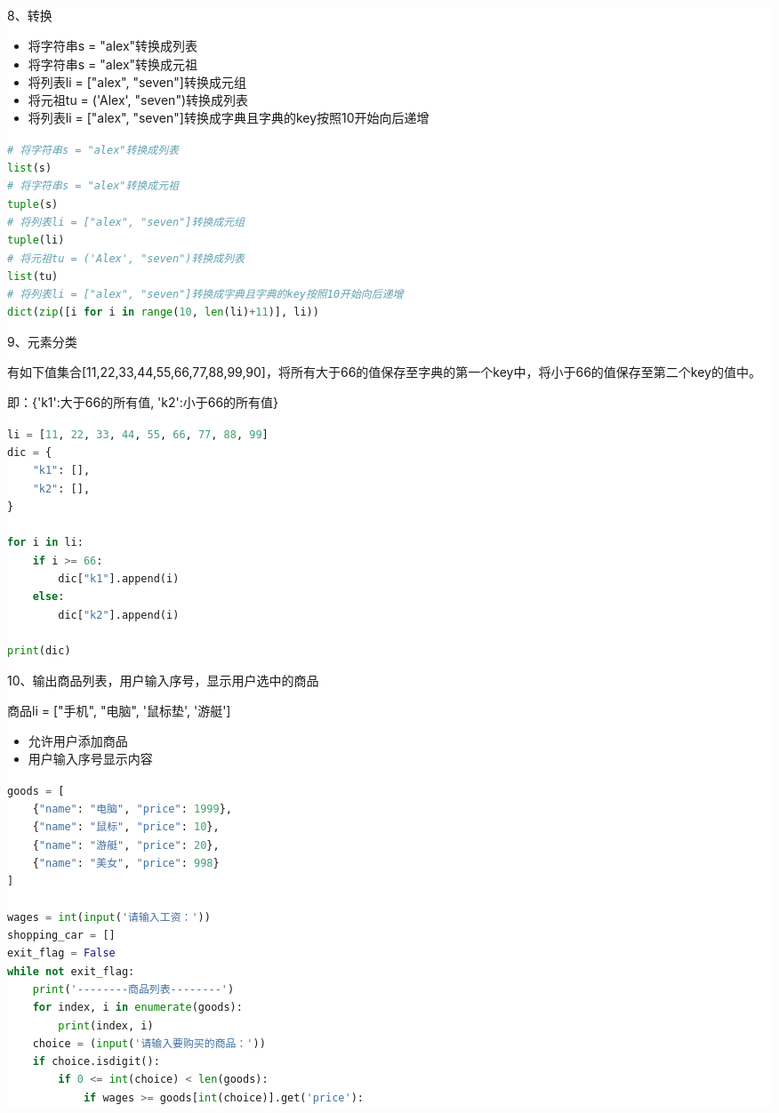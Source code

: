 8、转换

* 将字符串s = "alex"转换成列表
* 将字符串s = "alex"转换成元祖
* 将列表li = \["alex", "seven"\]转换成元组
* 将元祖tu = \('Alex', "seven"\)转换成列表
* 将列表li = \["alex", "seven"\]转换成字典且字典的key按照10开始向后递增

```python
# 将字符串s = "alex"转换成列表
list(s)
# 将字符串s = "alex"转换成元祖
tuple(s)
# 将列表li = ["alex", "seven"]转换成元组
tuple(li)
# 将元祖tu = ('Alex', "seven")转换成列表
list(tu)
# 将列表li = ["alex", "seven"]转换成字典且字典的key按照10开始向后递增
dict(zip([i for i in range(10, len(li)+11)], li))
```

9、元素分类

有如下值集合\[11,22,33,44,55,66,77,88,99,90\]，将所有大于66的值保存至字典的第一个key中，将小于66的值保存至第二个key的值中。

即：{'k1':大于66的所有值, 'k2':小于66的所有值}

```python
li = [11, 22, 33, 44, 55, 66, 77, 88, 99]
dic = {
    "k1": [],
    "k2": [],
}

for i in li:
    if i >= 66:
        dic["k1"].append(i)
    else:
        dic["k2"].append(i)

print(dic)
```

10、输出商品列表，用户输入序号，显示用户选中的商品

商品li = \["手机", "电脑", '鼠标垫', '游艇'\]

* 允许用户添加商品
* 用户输入序号显示内容

```python
goods = [
    {"name": "电脑", "price": 1999},
    {"name": "鼠标", "price": 10},
    {"name": "游艇", "price": 20},
    {"name": "美女", "price": 998}
]

wages = int(input('请输入工资：'))
shopping_car = []
exit_flag = False
while not exit_flag:
    print('--------商品列表--------')
    for index, i in enumerate(goods):
        print(index, i)
    choice = (input('请输入要购买的商品：'))
    if choice.isdigit():  
        if 0 <= int(choice) < len(goods):
            if wages >= goods[int(choice)].get('price'):  
```